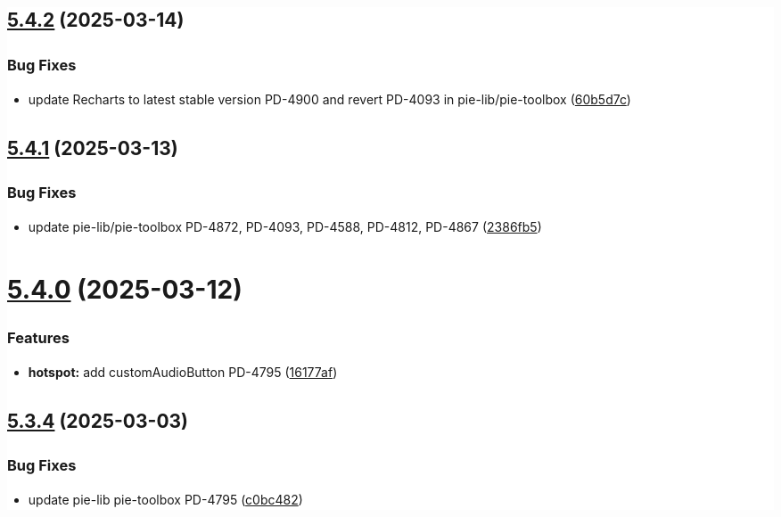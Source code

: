 



## [5.4.2](https://github.com/pie-framework/pie-elements/compare/@pie-element/hotspot-controller@5.4.1...@pie-element/hotspot-controller@5.4.2) (2025-03-14)


### Bug Fixes

* update Recharts to latest stable version PD-4900 and revert PD-4093 in pie-lib/pie-toolbox ([60b5d7c](https://github.com/pie-framework/pie-elements/commit/60b5d7c799ac4457495a77c4f7d93e3fece1476e))





## [5.4.1](https://github.com/pie-framework/pie-elements/compare/@pie-element/hotspot-controller@5.4.0...@pie-element/hotspot-controller@5.4.1) (2025-03-13)


### Bug Fixes

* update pie-lib/pie-toolbox PD-4872, PD-4093, PD-4588, PD-4812, PD-4867 ([2386fb5](https://github.com/pie-framework/pie-elements/commit/2386fb5f84cadb42305ab5a0e6248bd2b2279e0a))





# [5.4.0](https://github.com/pie-framework/pie-elements/compare/@pie-element/hotspot-controller@5.3.4...@pie-element/hotspot-controller@5.4.0) (2025-03-12)


### Features

* **hotspot:** add customAudioButton PD-4795 ([16177af](https://github.com/pie-framework/pie-elements/commit/16177afaa11beffcea26798b64a67eebb5c6833b))





## [5.3.4](https://github.com/pie-framework/pie-elements/compare/@pie-element/hotspot-controller@5.3.3...@pie-element/hotspot-controller@5.3.4) (2025-03-03)


### Bug Fixes

* update pie-lib pie-toolbox PD-4795 ([c0bc482](https://github.com/pie-framework/pie-elements/commit/c0bc48285a67aaaf6f4b81057ced62bc57ee978d))



